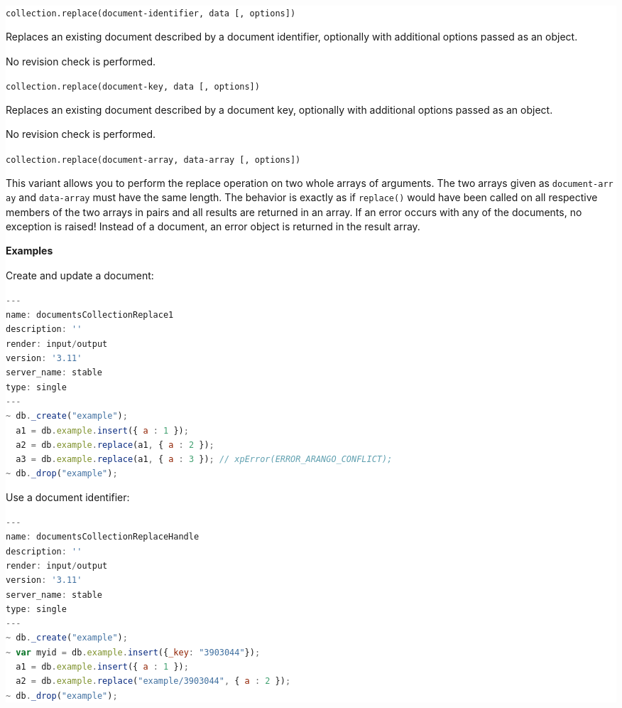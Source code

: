
`collection.replace(document-identifier, data [, options])`

Replaces an existing document described by a document identifier, optionally
with additional options passed as an object.

No revision check is performed.


`collection.replace(document-key, data [, options])`

Replaces an existing document described by a document key, optionally
with additional options passed as an object.

No revision check is performed.


`collection.replace(document-array, data-array [, options])`

This variant allows you to perform the replace operation on two whole arrays of
arguments. The two arrays given as `document-array` and `data-array`
must have the same length. The behavior is exactly as if `replace()` would have
been called on all respective members of the two arrays in pairs and all results
are returned in an array. If an error occurs with any of the documents, no
exception is raised! Instead of a document, an error object is returned in the
result array.
 
**Examples**

Create and update a document:

```js
---
name: documentsCollectionReplace1
description: ''
render: input/output
version: '3.11'
server_name: stable
type: single
---
~ db._create("example");
  a1 = db.example.insert({ a : 1 });
  a2 = db.example.replace(a1, { a : 2 });
  a3 = db.example.replace(a1, { a : 3 }); // xpError(ERROR_ARANGO_CONFLICT);
~ db._drop("example");
```

Use a document identifier:

```js
---
name: documentsCollectionReplaceHandle
description: ''
render: input/output
version: '3.11'
server_name: stable
type: single
---
~ db._create("example");
~ var myid = db.example.insert({_key: "3903044"});
  a1 = db.example.insert({ a : 1 });
  a2 = db.example.replace("example/3903044", { a : 2 });
~ db._drop("example");
```
